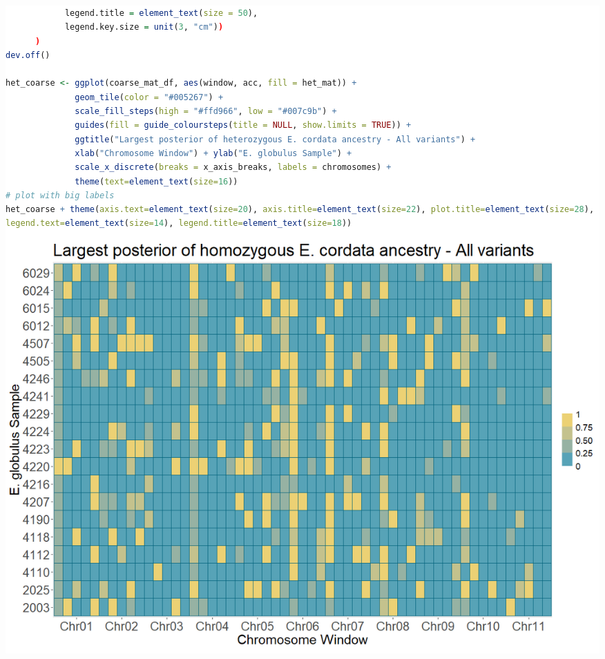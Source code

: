 ```R
            legend.title = element_text(size = 50),
            legend.key.size = unit(3, "cm"))
      )
dev.off()

het_coarse <- ggplot(coarse_mat_df, aes(window, acc, fill = het_mat)) + 
              geom_tile(color = "#005267") + 
              scale_fill_steps(high = "#ffd966", low = "#007c9b") + 
              guides(fill = guide_coloursteps(title = NULL, show.limits = TRUE)) +
              ggtitle("Largest posterior of heterozygous E. cordata ancestry - All variants") + 
              xlab("Chromosome Window") + ylab("E. globulus Sample") + 
              scale_x_discrete(breaks = x_axis_breaks, labels = chromosomes) +
              theme(text=element_text(size=16))
# plot with big labels
het_coarse + theme(axis.text=element_text(size=20), axis.title=element_text(size=22), plot.title=element_text(size=28), legend.text=element_text(size=14), legend.title=element_text(size=18))
```

![Largest posterior of homozygous _E. cordata_ ancestry in window per chromosome and sample; chromosomes 4, 6,7,8,10 have regions shared between a large number of individuals.](genwide_maf00_hom.png "Homozygous _E. cordata_ ancestry heatmap")
